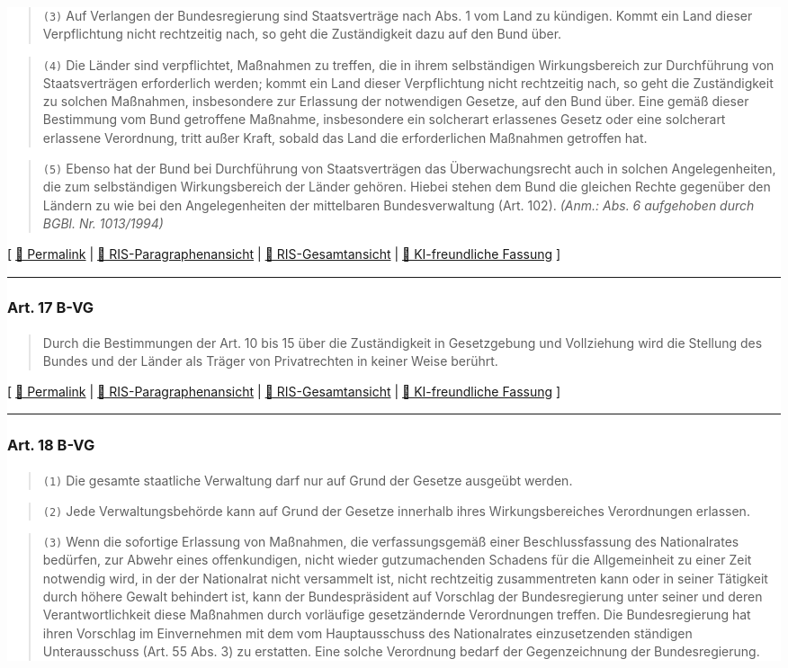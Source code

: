 > `(3)` Auf Verlangen der Bundesregierung sind Staatsverträge nach Abs\. 1 vom Land zu kündigen\. Kommt ein Land dieser Verpflichtung nicht rechtzeitig nach, so geht die Zuständigkeit dazu auf den Bund über\.

> `(4)` Die Länder sind verpflichtet, Maßnahmen zu treffen, die in ihrem selbständigen Wirkungsbereich zur Durchführung von Staatsverträgen erforderlich werden; kommt ein Land dieser Verpflichtung nicht rechtzeitig nach, so geht die Zuständigkeit zu solchen Maßnahmen, insbesondere zur Erlassung der notwendigen Gesetze, auf den Bund über\. Eine gemäß dieser Bestimmung vom Bund getroffene Maßnahme, insbesondere ein solcherart erlassenes Gesetz oder eine solcherart erlassene Verordnung, tritt außer Kraft, sobald das Land die erforderlichen Maßnahmen getroffen hat\.

> `(5)` Ebenso hat der Bund bei Durchführung von Staatsverträgen das Überwachungsrecht auch in solchen Angelegenheiten, die zum selbständigen Wirkungsbereich der Länder gehören\. Hiebei stehen dem Bund die gleichen Rechte gegenüber den Ländern zu wie bei den Angelegenheiten der mittelbaren Bundesverwaltung \(Art\. 102\)\.
> *\(Anm\.: Abs\. 6 aufgehoben durch BGBl\. Nr\. 1013/1994\)*

\[ [🔗 Permalink](https://github.com/clairexen/LawAT/blob/main/files/BVG.B-VG.md#art-16-b-vg) | [📜 RIS-Paragraphenansicht](http://www.ris.bka.gv.at/NormDokument.wxe?Abfrage=Bundesnormen&Gesetzesnummer=10000138&Paragraf=16) | [📖 RIS-Gesamtansicht](https://ris.bka.gv.at/GeltendeFassung.wxe?Abfrage=Bundesnormen&Gesetzesnummer=10000138#MainContent_DocumentRepeater_BundesnormenCompleteNormDocumentData_21_TextContainer_21) | [🤖 KI-freundliche Fassung](https://github.com/clairexen/LawAT/blob/main/files/BVG.B-VG.001.md#art-16-b-vg) \]

----

### Art. 17 B-VG

> Durch die Bestimmungen der Art\. 10 bis 15 über die Zuständigkeit in Gesetzgebung und Vollziehung wird die Stellung des Bundes und der Länder als Träger von Privatrechten in keiner Weise berührt\.

\[ [🔗 Permalink](https://github.com/clairexen/LawAT/blob/main/files/BVG.B-VG.md#art-17-b-vg) | [📜 RIS-Paragraphenansicht](http://www.ris.bka.gv.at/NormDokument.wxe?Abfrage=Bundesnormen&Gesetzesnummer=10000138&Paragraf=17) | [📖 RIS-Gesamtansicht](https://ris.bka.gv.at/GeltendeFassung.wxe?Abfrage=Bundesnormen&Gesetzesnummer=10000138#MainContent_DocumentRepeater_BundesnormenCompleteNormDocumentData_22_TextContainer_22) | [🤖 KI-freundliche Fassung](https://github.com/clairexen/LawAT/blob/main/files/BVG.B-VG.001.md#art-17-b-vg) \]

----

### Art. 18 B-VG

> `(1)` Die gesamte staatliche Verwaltung darf nur auf Grund der Gesetze ausgeübt werden\.

> `(2)` Jede Verwaltungsbehörde kann auf Grund der Gesetze innerhalb ihres Wirkungsbereiches Verordnungen erlassen\.

> `(3)` Wenn die sofortige Erlassung von Maßnahmen, die verfassungsgemäß einer Beschlussfassung des Nationalrates bedürfen, zur Abwehr eines offenkundigen, nicht wieder gutzumachenden Schadens für die Allgemeinheit zu einer Zeit notwendig wird, in der der Nationalrat nicht versammelt ist, nicht rechtzeitig zusammentreten kann oder in seiner Tätigkeit durch höhere Gewalt behindert ist, kann der Bundespräsident auf Vorschlag der Bundesregierung unter seiner und deren Verantwortlichkeit diese Maßnahmen durch vorläufige gesetzändernde Verordnungen treffen\. Die Bundesregierung hat ihren Vorschlag im Einvernehmen mit dem vom Hauptausschuss des Nationalrates einzusetzenden ständigen Unterausschuss \(Art\. 55 Abs\. 3\) zu erstatten\. Eine solche Verordnung bedarf der Gegenzeichnung der Bundesregierung\.

